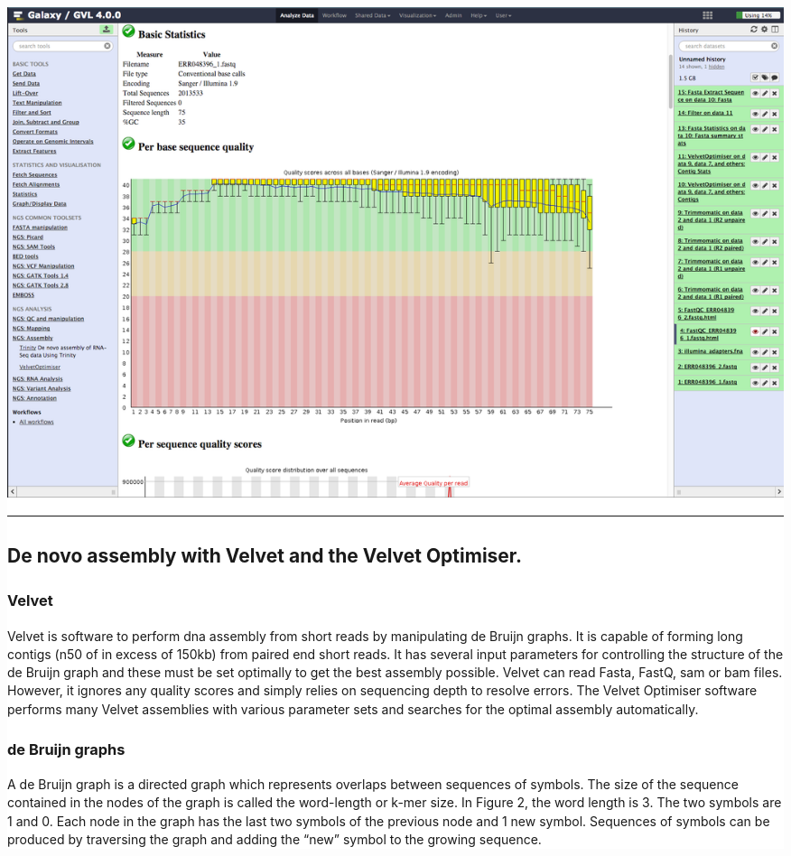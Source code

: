 <img src="media/screenshot-fastqc-output.png" width=100% />

------------------------------

## De novo assembly with Velvet and the Velvet Optimiser.

### Velvet

Velvet is software to perform dna assembly from short reads by manipulating de Bruijn graphs. It is capable of forming long contigs (n50 of in excess of 150kb) from paired end short reads. It has several input parameters for controlling the structure of the de Bruijn graph and these must be set optimally to get the best assembly possible. Velvet can read Fasta, FastQ, sam or bam files. However, it ignores any quality scores and simply relies on sequencing depth to resolve errors. The Velvet Optimiser software performs many Velvet assemblies with various parameter sets and searches for the optimal assembly automatically.

### de Bruijn graphs

A de Bruijn graph is a directed graph which represents overlaps between sequences of symbols. The size of the sequence contained in the nodes of the graph is called the word-length or k-mer size. In Figure 2, the word length is 3. The two symbols are 1 and 0. Each node in the graph has the last two symbols of the previous node and 1 new symbol. Sequences of symbols can be produced by traversing the graph and adding the “new” symbol to the growing sequence.
